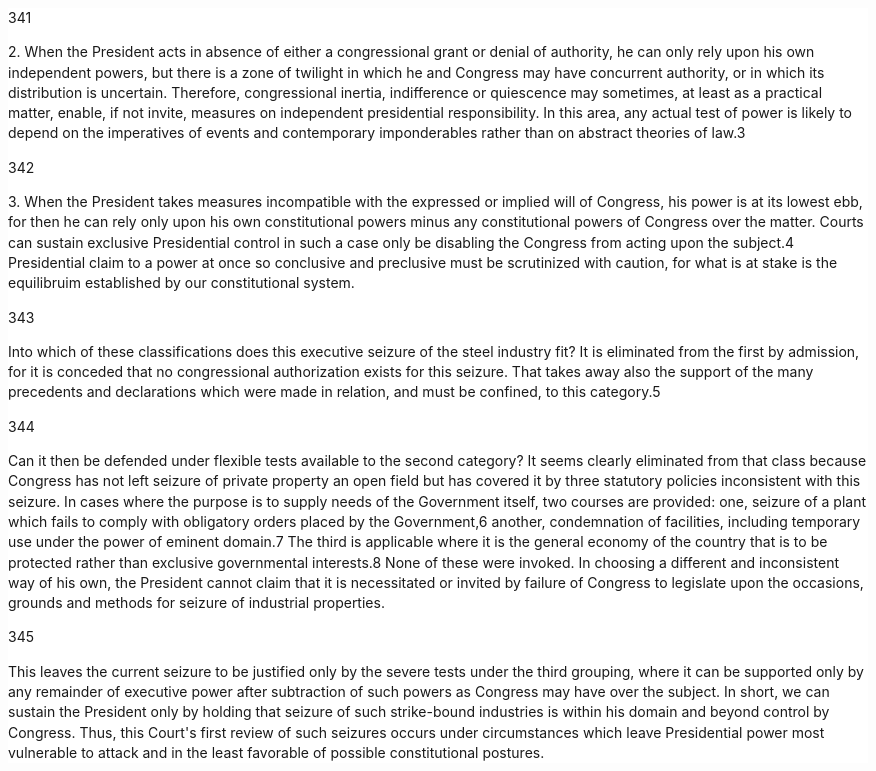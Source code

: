 341

2\. When the President acts in absence of either a congressional grant or
denial of authority, he can only rely upon his own independent powers, but
there is a zone of twilight in which he and Congress may have concurrent
authority, or in which its distribution is uncertain. Therefore, congressional
inertia, indifference or quiescence may sometimes, at least as a practical
matter, enable, if not invite, measures on independent presidential
responsibility. In this area, any actual test of power is likely to depend on
the imperatives of events and contemporary imponderables rather than on
abstract theories of law.3

342

3\. When the President takes measures incompatible with the expressed or
implied will of Congress, his power is at its lowest ebb, for then he can rely
only upon his own constitutional powers minus any constitutional powers of
Congress over the matter. Courts can sustain exclusive Presidential control in
such a case only be disabling the Congress from acting upon the subject.4
Presidential claim to a power at once so conclusive and preclusive must be
scrutinized with caution, for what is at stake is the equilibruim established
by our constitutional system.

343

Into which of these classifications does this executive seizure of the steel
industry fit? It is eliminated from the first by admission, for it is conceded
that no congressional authorization exists for this seizure. That takes away
also the support of the many precedents and declarations which were made in
relation, and must be confined, to this category.5

344

Can it then be defended under flexible tests available to the second category?
It seems clearly eliminated from that class because Congress has not left
seizure of private property an open field but has covered it by three
statutory policies inconsistent with this seizure. In cases where the purpose
is to supply needs of the Government itself, two courses are provided: one,
seizure of a plant which fails to comply with obligatory orders placed by the
Government,6 another, condemnation of facilities, including temporary use
under the power of eminent domain.7 The third is applicable where it is the
general economy of the country that is to be protected rather than exclusive
governmental interests.8 None of these were invoked. In choosing a different
and inconsistent way of his own, the President cannot claim that it is
necessitated or invited by failure of Congress to legislate upon the
occasions, grounds and methods for seizure of industrial properties.

345

This leaves the current seizure to be justified only by the severe tests under
the third grouping, where it can be supported only by any remainder of
executive power after subtraction of such powers as Congress may have over the
subject. In short, we can sustain the President only by holding that seizure
of such strike-bound industries is within his domain and beyond control by
Congress. Thus, this Court's first review of such seizures occurs under
circumstances which leave Presidential power most vulnerable to attack and in
the least favorable of possible constitutional postures.
